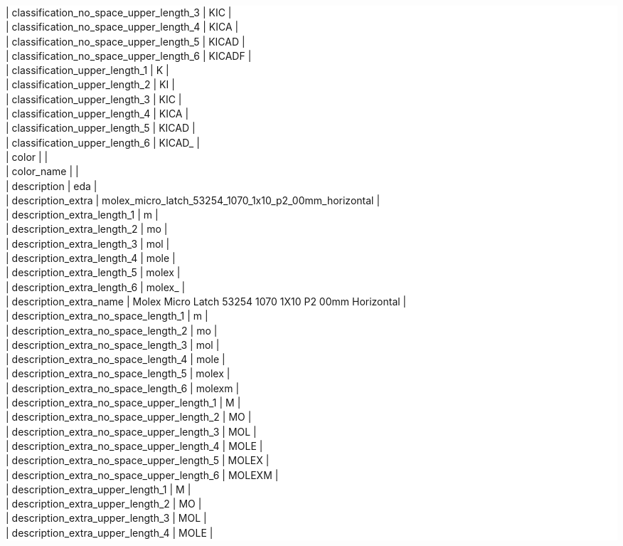 | classification_no_space_upper_length_3 | KIC |  
| classification_no_space_upper_length_4 | KICA |  
| classification_no_space_upper_length_5 | KICAD |  
| classification_no_space_upper_length_6 | KICADF |  
| classification_upper_length_1 | K |  
| classification_upper_length_2 | KI |  
| classification_upper_length_3 | KIC |  
| classification_upper_length_4 | KICA |  
| classification_upper_length_5 | KICAD |  
| classification_upper_length_6 | KICAD_ |  
| color |  |  
| color_name |  |  
| description | eda |  
| description_extra | molex_micro_latch_53254_1070_1x10_p2_00mm_horizontal |  
| description_extra_length_1 | m |  
| description_extra_length_2 | mo |  
| description_extra_length_3 | mol |  
| description_extra_length_4 | mole |  
| description_extra_length_5 | molex |  
| description_extra_length_6 | molex_ |  
| description_extra_name | Molex Micro Latch 53254 1070 1X10 P2 00mm Horizontal |  
| description_extra_no_space_length_1 | m |  
| description_extra_no_space_length_2 | mo |  
| description_extra_no_space_length_3 | mol |  
| description_extra_no_space_length_4 | mole |  
| description_extra_no_space_length_5 | molex |  
| description_extra_no_space_length_6 | molexm |  
| description_extra_no_space_upper_length_1 | M |  
| description_extra_no_space_upper_length_2 | MO |  
| description_extra_no_space_upper_length_3 | MOL |  
| description_extra_no_space_upper_length_4 | MOLE |  
| description_extra_no_space_upper_length_5 | MOLEX |  
| description_extra_no_space_upper_length_6 | MOLEXM |  
| description_extra_upper_length_1 | M |  
| description_extra_upper_length_2 | MO |  
| description_extra_upper_length_3 | MOL |  
| description_extra_upper_length_4 | MOLE |  